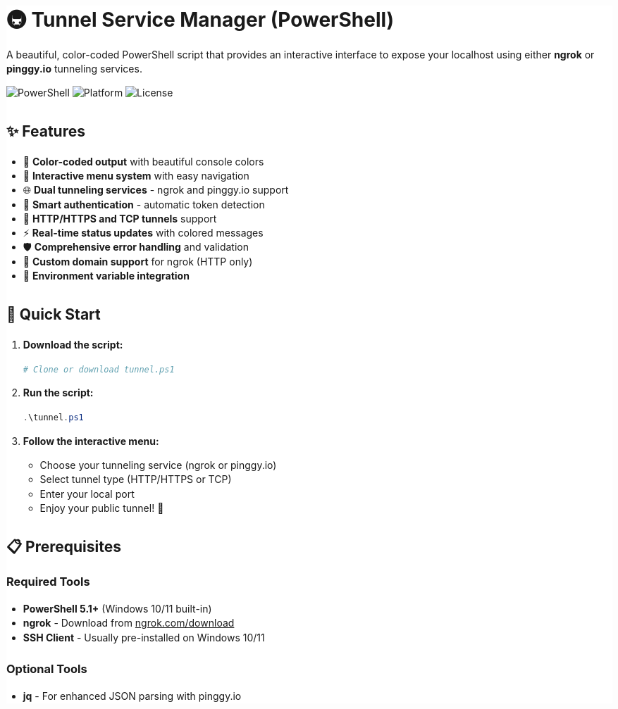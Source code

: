 # 🚇 Tunnel Service Manager (PowerShell)

A beautiful, color-coded PowerShell script that provides an interactive interface to expose your localhost using either **ngrok** or **pinggy.io** tunneling services.

![PowerShell](https://img.shields.io/badge/PowerShell-5.1+-blue.svg)
![Platform](https://img.shields.io/badge/Platform-Windows-lightgrey.svg)
![License](https://img.shields.io/badge/License-MIT-green.svg)

## ✨ Features

- 🎨 **Color-coded output** with beautiful console colors
- 🔄 **Interactive menu system** with easy navigation
- 🌐 **Dual tunneling services** - ngrok and pinggy.io support
- 🔐 **Smart authentication** - automatic token detection
- 🚀 **HTTP/HTTPS and TCP tunnels** support
- ⚡ **Real-time status updates** with colored messages
- 🛡️ **Comprehensive error handling** and validation
- 📱 **Custom domain support** for ngrok (HTTP only)
- 🔧 **Environment variable integration**

## 🎯 Quick Start

1. **Download the script:**
   ```powershell
   # Clone or download tunnel.ps1
   ```

2. **Run the script:**
   ```powershell
   .\tunnel.ps1
   ```

3. **Follow the interactive menu:**
   - Choose your tunneling service (ngrok or pinggy.io)
   - Select tunnel type (HTTP/HTTPS or TCP)
   - Enter your local port
   - Enjoy your public tunnel! 🎉

## 📋 Prerequisites

### Required Tools
- **PowerShell 5.1+** (Windows 10/11 built-in)
- **ngrok** - Download from [ngrok.com/download](https://ngrok.com/download)
- **SSH Client** - Usually pre-installed on Windows 10/11

### Optional Tools
- **jq** - For enhanced JSON parsing with pinggy.io
